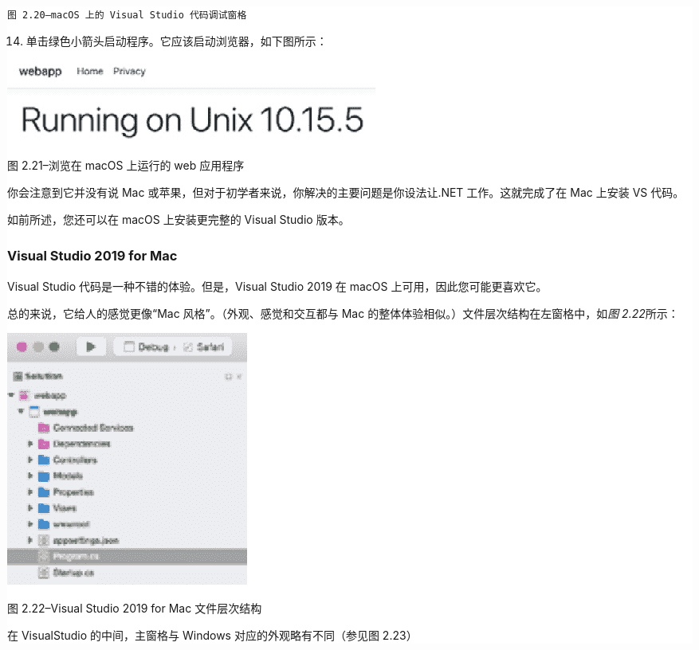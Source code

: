     图 2.20–macOS 上的 Visual Studio 代码调试窗格

14.  单击绿色小箭头启动程序。它应该启动浏览器，如下图所示：

![](img/B16559_02_21.jpg)

图 2.21–浏览在 macOS 上运行的 web 应用程序

你会注意到它并没有说 Mac 或苹果，但对于初学者来说，你解决的主要问题是你设法让.NET 工作。这就完成了在 Mac 上安装 VS 代码。

如前所述，您还可以在 macOS 上安装更完整的 Visual Studio 版本。

### Visual Studio 2019 for Mac

Visual Studio 代码是一种不错的体验。但是，Visual Studio 2019 在 macOS 上可用，因此您可能更喜欢它。

总的来说，它给人的感觉更像“Mac 风格”。（外观、感觉和交互都与 Mac 的整体体验相似。）文件层次结构在左窗格中，如*图 2.22*所示：

![](img/B16559_02_22.jpg)

图 2.22–Visual Studio 2019 for Mac 文件层次结构

在 VisualStudio 的中间，主窗格与 Windows 对应的外观略有不同（参见图 2.23）
